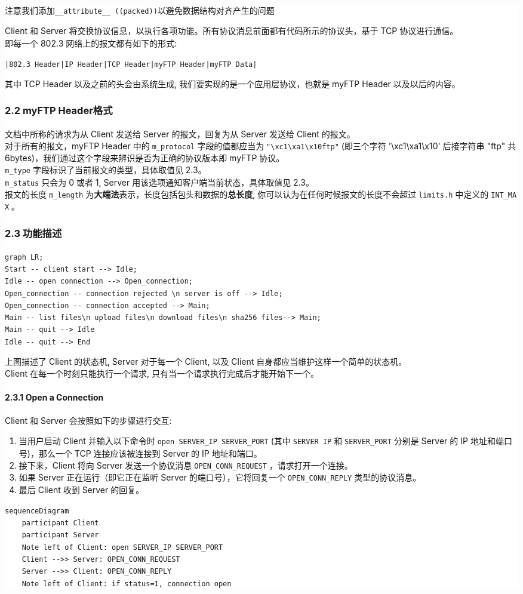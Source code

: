 注意我们添加`__attribute__ ((packed))`以避免数据结构对齐产生的问题

Client 和 Server 将交换协议信息，以执行各项功能。所有协议消息前面都有代码所示的协议头，基于 TCP 协议进行通信。  
即每一个 802.3 网络上的报文都有如下的形式:

```plain
|802.3 Header|IP Header|TCP Header|myFTP Header|myFTP Data|
```

其中 TCP Header 以及之前的头会由系统生成, 我们要实现的是一个应用层协议，也就是 myFTP Header 以及以后的内容。  

### 2.2 myFTP Header格式

文档中所称的请求为从 Client 发送给 Server 的报文，回复为从 Server 发送给 Client 的报文。  
对于所有的报文，myFTP Header 中的 `m_protocol` 字段的值都应当为 `"\xc1\xa1\x10ftp"` (即三个字符 '\xc1\xa1\x10' 后接字符串 "ftp" 共 6bytes)，我们通过这个字段来辨识是否为正确的协议版本即 myFTP 协议。  
`m_type` 字段标识了当前报文的类型，具体取值见 2.3。  
`m_status` 只会为 0 或者 1, Server 用该选项通知客户端当前状态，具体取值见 2.3。  
报文的长度 `m_length` 为**大端法**表示，长度包括包头和数据的**总长度**, 你可以认为在任何时候报文的长度不会超过 `limits.h` 中定义的 `INT_MAX` 。

### 2.3 功能描述

```mermaid
graph LR;
Start -- client start --> Idle;
Idle -- open connection --> Open_connection;
Open_connection -- connection rejected \n server is off --> Idle;
Open_connection -- connection accepted --> Main;
Main -- list files\n upload files\n download files\n sha256 files--> Main;
Main -- quit --> Idle
Idle -- quit --> End
```

上图描述了 Client 的状态机, Server 对于每一个 Client, 以及 Client 自身都应当维护这样一个简单的状态机。  
Client 在每一个时刻只能执行一个请求, 只有当一个请求执行完成后才能开始下一个。

#### 2.3.1 Open a Connection

Client 和 Server 会按照如下的步骤进行交互:

1. 当用户启动 Client 并输入以下命令时 `open SERVER_IP SERVER_PORT` (其中 `SERVER IP` 和 `SERVER_PORT` 分别是 Server 的 IP 地址和端口号)，那么一个 TCP 连接应该被连接到 Server 的 IP 地址和端口。
2. 接下来，Client 将向 Server 发送一个协议消息 `OPEN_CONN_REQUEST` ，请求打开一个连接。
3. 如果 Server 正在运行（即它正在监听 Server 的端口号），它将回复一个 `OPEN_CONN_REPLY` 类型的协议消息。
4. 最后 Client 收到 Server 的回复。

```mermaid
sequenceDiagram
    participant Client
    participant Server
    Note left of Client: open SERVER_IP SERVER_PORT
    Client -->> Server: OPEN_CONN_REQUEST
    Server -->> Client: OPEN_CONN_REPLY
    Note left of Client: if status=1, connection open
```
